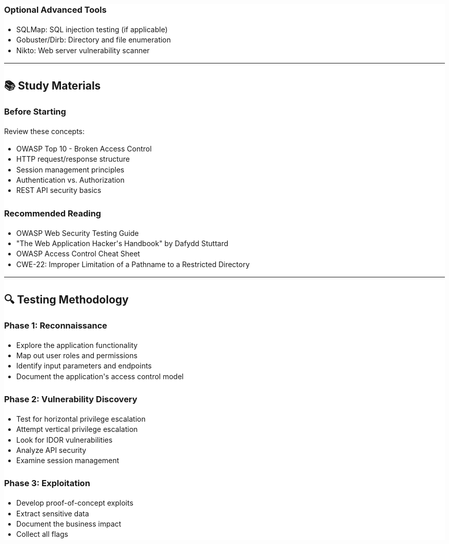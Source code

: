 ### Optional Advanced Tools

- SQLMap: SQL injection testing (if applicable)
- Gobuster/Dirb: Directory and file enumeration
- Nikto: Web server vulnerability scanner

---

## 📚 Study Materials

### Before Starting

Review these concepts:

- OWASP Top 10 - Broken Access Control
- HTTP request/response structure
- Session management principles
- Authentication vs. Authorization
- REST API security basics

### Recommended Reading

- OWASP Web Security Testing Guide
- "The Web Application Hacker's Handbook" by Dafydd Stuttard
- OWASP Access Control Cheat Sheet
- CWE-22: Improper Limitation of a Pathname to a Restricted Directory

---

## 🔍 Testing Methodology

### Phase 1: Reconnaissance

- Explore the application functionality
- Map out user roles and permissions
- Identify input parameters and endpoints
- Document the application's access control model

### Phase 2: Vulnerability Discovery

- Test for horizontal privilege escalation
- Attempt vertical privilege escalation
- Look for IDOR vulnerabilities
- Analyze API security
- Examine session management

### Phase 3: Exploitation

- Develop proof-of-concept exploits
- Extract sensitive data
- Document the business impact
- Collect all flags
